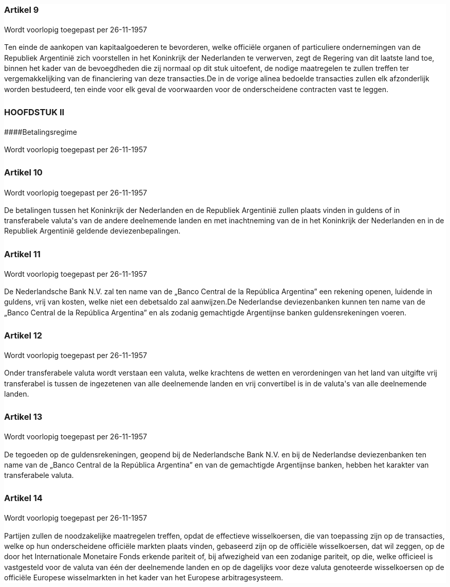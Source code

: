 ### Artikel  9  
Wordt voorlopig toegepast per 26-11-1957 

Ten einde de aankopen van kapitaalgoederen te bevorderen, welke officiële organen of particuliere ondernemingen van de Republiek Argentinië zich voorstellen in het Koninkrijk der Nederlanden te verwerven, zegt de Regering van dit laatste land toe, binnen het kader van de bevoegdheden die zij normaal op dit stuk uitoefent, de nodige maatregelen te zullen treffen ter vergemakkelijking van de financiering van deze transacties.De in de vorige alinea bedoelde transacties zullen elk afzonderlijk worden bestudeerd, ten einde voor elk geval de voorwaarden voor de onderscheidene contracten vast te leggen.

### HOOFDSTUK  II  

####Betalingsregime

Wordt voorlopig toegepast per 26-11-1957 

### Artikel  10  
Wordt voorlopig toegepast per 26-11-1957 

De betalingen tussen het Koninkrijk der Nederlanden en de Republiek Argentinië zullen plaats vinden in guldens of in transferabele valuta's van de andere deelnemende landen en met inachtneming van de in het Koninkrijk der Nederlanden en in de Republiek Argentinië geldende deviezenbepalingen.

### Artikel  11  
Wordt voorlopig toegepast per 26-11-1957 

De Nederlandsche Bank N.V. zal ten name van de „Banco Central de la República Argentina” een rekening openen, luidende in guldens, vrij van kosten, welke niet een debetsaldo zal aanwijzen.De Nederlandse deviezenbanken kunnen ten name van de „Banco Central de la República Argentina” en als zodanig gemachtigde Argentijnse banken guldensrekeningen voeren.

### Artikel  12  
Wordt voorlopig toegepast per 26-11-1957 

Onder transferabele valuta wordt verstaan een valuta, welke krachtens de wetten en verordeningen van het land van uitgifte vrij transferabel is tussen de ingezetenen van alle deelnemende landen en vrij convertibel is in de valuta's van alle deelnemende landen.

### Artikel  13  
Wordt voorlopig toegepast per 26-11-1957 

De tegoeden op de guldensrekeningen, geopend bij de Nederlandsche Bank N.V. en bij de Nederlandse deviezenbanken ten name van de „Banco Central de la República Argentina” en van de gemachtigde Argentijnse banken, hebben het karakter van transferabele valuta.

### Artikel  14  
Wordt voorlopig toegepast per 26-11-1957 

Partijen zullen de noodzakelijke maatregelen treffen, opdat de effectieve wisselkoersen, die van toepassing zijn op de transacties, welke op hun onderscheidene officiële markten plaats vinden, gebaseerd zijn op de officiële wisselkoersen, dat wil zeggen, op de door het Internationale Monetaire Fonds erkende pariteit of, bij afwezigheid van een zodanige pariteit, op die, welke officieel is vastgesteld voor de valuta van één der deelnemende landen en op de dagelijks voor deze valuta genoteerde wisselkoersen op de officiële Europese wisselmarkten in het kader van het Europese arbitragesysteem.
